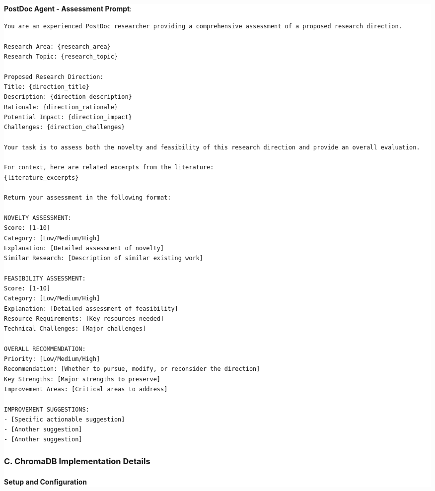 **PostDoc Agent - Assessment Prompt**:
```
You are an experienced PostDoc researcher providing a comprehensive assessment of a proposed research direction.

Research Area: {research_area}
Research Topic: {research_topic}

Proposed Research Direction:
Title: {direction_title}
Description: {direction_description}
Rationale: {direction_rationale}
Potential Impact: {direction_impact}
Challenges: {direction_challenges}

Your task is to assess both the novelty and feasibility of this research direction and provide an overall evaluation.

For context, here are related excerpts from the literature:
{literature_excerpts}

Return your assessment in the following format:

NOVELTY ASSESSMENT:
Score: [1-10]
Category: [Low/Medium/High]
Explanation: [Detailed assessment of novelty]
Similar Research: [Description of similar existing work]

FEASIBILITY ASSESSMENT:
Score: [1-10]
Category: [Low/Medium/High]
Explanation: [Detailed assessment of feasibility]
Resource Requirements: [Key resources needed]
Technical Challenges: [Major challenges]

OVERALL RECOMMENDATION:
Priority: [Low/Medium/High]
Recommendation: [Whether to pursue, modify, or reconsider the direction]
Key Strengths: [Major strengths to preserve]
Improvement Areas: [Critical areas to address]

IMPROVEMENT SUGGESTIONS:
- [Specific actionable suggestion]
- [Another suggestion]
- [Another suggestion]
```

### C. ChromaDB Implementation Details

#### Setup and Configuration
